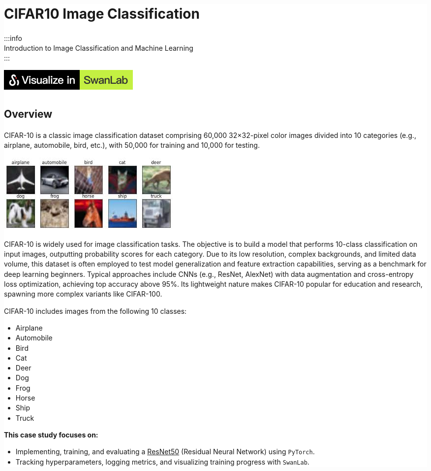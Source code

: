 # CIFAR10 Image Classification  

:::info  
Introduction to Image Classification and Machine Learning  
:::  

[![](/assets/badge1.svg)](https://swanlab.cn/@ZeyiLin/CIFAR10/runs/5q3sh20ni2zs6p28ja8qm/chart)  

## Overview  

CIFAR-10 is a classic image classification dataset comprising 60,000 32×32-pixel color images divided into 10 categories (e.g., airplane, automobile, bird, etc.), with 50,000 for training and 10,000 for testing.  

![](./cifar10/dataset.png)  

CIFAR-10 is widely used for image classification tasks. The objective is to build a model that performs 10-class classification on input images, outputting probability scores for each category. Due to its low resolution, complex backgrounds, and limited data volume, this dataset is often employed to test model generalization and feature extraction capabilities, serving as a benchmark for deep learning beginners. Typical approaches include CNNs (e.g., ResNet, AlexNet) with data augmentation and cross-entropy loss optimization, achieving top accuracy above 95%. Its lightweight nature makes CIFAR-10 popular for education and research, spawning more complex variants like CIFAR-100.  

CIFAR-10 includes images from the following 10 classes:  
- Airplane  
- Automobile    
- Bird  
- Cat  
- Deer  
- Dog  
- Frog  
- Horse  
- Ship  
- Truck  

**This case study focuses on:**

- Implementing, training, and evaluating a [ResNet50](https://arxiv.org/abs/1512.03385) (Residual Neural Network) using `PyTorch`.  
- Tracking hyperparameters, logging metrics, and visualizing training progress with `SwanLab`.  
